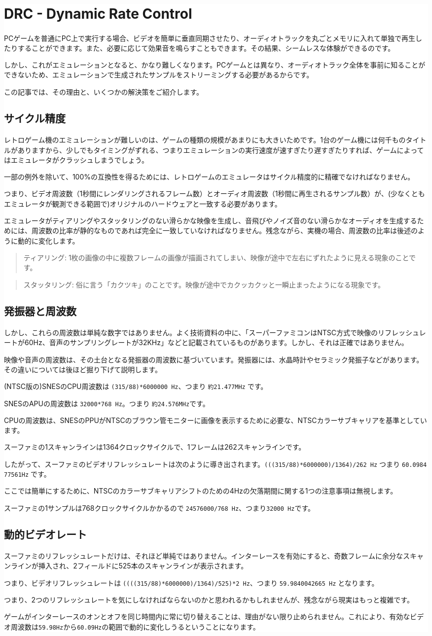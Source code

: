 # DRC - Dynamic Rate Control

PCゲームを普通にPC上で実行する場合、ビデオを簡単に垂直同期させたり、オーディオトラックを丸ごとメモリに入れて単独で再生したりすることができます。また、必要に応じて効果音を鳴らすこともできます。その結果、シームレスな体験ができるのです。

しかし、これがエミュレーションとなると、かなり難しくなります。PCゲームとは異なり、オーディオトラック全体を事前に知ることができないため、エミュレーションで生成されたサンプルをストリーミングする必要があるからです。

この記事では、その理由と、いくつかの解決策をご紹介します。

## サイクル精度

レトロゲーム機のエミュレーションが難しいのは、ゲームの種類の規模があまりにも大きいためです。1台のゲーム機には何千ものタイトルがありますから、少しでもタイミングがずれる、つまりエミュレーションの実行速度が速すぎたり遅すぎたりすれば、ゲームによってはエミュレータがクラッシュしまうでしょう。

一部の例外を除いて、100%の互換性を得るためには、レトロゲームのエミュレータはサイクル精度的に精確でなければなりません。

つまり、ビデオ周波数（1秒間にレンダリングされるフレーム数）とオーディオ周波数（1秒間に再生されるサンプル数）が、(少なくともエミュレータが観測できる範囲で)オリジナルのハードウェアと一致する必要があります。

エミュレータがティアリングやスタッタリングのない滑らかな映像を生成し、音飛びやノイズ音のない滑らかなオーディオを生成するためには、周波数の比率が静的なものであれば完全に一致していなければなりません。残念ながら、実機の場合、周波数の比率は後述のように動的に変化します。

> ティアリング: 1枚の画像の中に複数フレームの画像が描画されてしまい、映像が途中で左右にずれたように見える現象のことです。

> スタッタリング: 俗に言う「カクツキ」のことです。映像が途中でカクッカクッと一瞬止まったようになる現象です。

## 発振器と周波数

しかし、これらの周波数は単純な数字ではありません。よく技術資料の中に、「スーパーファミコンはNTSC方式で映像のリフレッシュレートが60Hz、音声のサンプリングレートが32KHz」などと記載されているものがあります。しかし、それは正確ではありません。

映像や音声の周波数は、その土台となる発振器の周波数に基づいています。発振器には、水晶時計やセラミック発振子などがあります。その違いについては後ほど掘り下げて説明します。

(NTSC版の)SNESのCPU周波数は `(315/88)*6000000 Hz`、つまり `約21.477MHz` です。

SNESのAPUの周波数は `32000*768 Hz`。つまり `約24.576MHz`です。

CPUの周波数は、SNESのPPUがNTSCのブラウン管モニターに画像を表示するために必要な、NTSCカラーサブキャリアを基準としています。

スーファミの1スキャンラインは1364クロックサイクルで、1フレームは262スキャンラインです。

したがって、スーファミのビデオリフレッシュレートは次のように導き出されます。`(((315/88)*6000000)/1364)/262 Hz` つまり `60.098477561Hz` です。

ここでは簡単にするために、NTSCのカラーサブキャリアシフトのための4Hzの欠落期間に関する1つの注意事項は無視します。

スーファミの1サンプルは768クロックサイクルかかるので `24576000/768 Hz`、つまり`32000 Hz`です。

## 動的ビデオレート

スーファミのリフレッシュレートだけは、それほど単純ではありません。インターレースを有効にすると、奇数フレームに余分なスキャンラインが挿入され、2フィールドに525本のスキャンラインが表示されます。

つまり、ビデオリフレッシュレートは `((((315/88)*6000000)/1364)/525)*2 Hz`、つまり `59.9840042665 Hz` となります。

つまり、2つのリフレッシュレートを気にしなければならないのかと思われるかもしれませんが、残念ながら現実はもっと複雑です。

ゲームがインターレースのオンとオフを同じ時間内に常に切り替えることは、理由がない限り止められません。これにより、有効なビデオ周波数は`59.98Hz`から`60.09Hz`の範囲で動的に変化しうるということになります。
